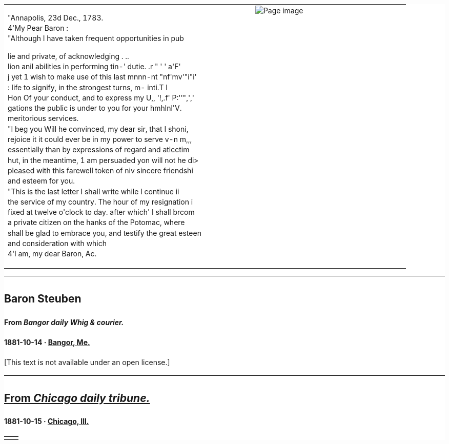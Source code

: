 <table style="width: 100%;"><tr><td style="width: 50%">

  
&quot;Annapolis, 23d Dec., 1783.  
4&#x27;My Pear Baron :  
&quot;Although I have taken frequent opportunities in pub  
  
lie and private, of acknowledging . ..  
lion anil abilities in performing tin-&#x27; dutie. .r &quot; &#x27; &#x27; a&#x27;F&#x27;  
j yet 1 wish to make use of this last mnnn-nt &quot;nf&#x27;mv&#x27;&quot;i&quot;i&#x27;  
: life to signify, in the strongest turns, m\- inti.T I  
Hon Of your conduct, and to express my U,, &#x27;!,.f&#x27; P:&#x27;&#x27;&quot;,&#x27;,&#x27;  
gations the public is under to you for your hmhlnl&#x27;V.  
meritorious services.  
&quot;I beg you Will he convinced, my dear sir, that I shoni,  
rejoice it it could ever be in my power to serve v-n m,,,  
essentially than by expressions of regard and atlcctim  
hut, in the meantime, 1 am persuaded yon will not he di&gt;  
pleased with this farewell token of niv sincere friendshi  
and esteem for you.  
&quot;This is the last letter I shall write while I continue ii  
the service of my country. The hour of my resignation i  
fixed at twelve o&#x27;clock to day. after which&#x27; I shall brcom  
a private citizen on the hanks of the Potomac, where  
shall be glad to embrace you, and testify the great esteen  
and consideration with which  
4&#x27;l am, my dear Baron, Ac.
</td><td style="width: 50%; max-height: 75%; margin: auto; display: block;">
<img alt="Page image" src="https://tile.loc.gov/image-services/iiif/service:ndnp:mdu:batch_mdu_kale_ver01:data:sn83009573:00296026335:1858090301:0230/pct:57.027593997095366,8.244955074385034,25.388628906460116,87.77065841802917/!600,600/0/default.jpg"/>
</td>
</tr></table>

---

## Baron Steuben

#### From _Bangor daily Whig & courier._

#### 1881-10-14 &middot; [Bangor, Me.](http://dbpedia.org/resource/Bangor%2C_Maine)

[This text is not available under an open license.]

---

## [From _Chicago daily tribune._](https://www.loc.gov/resource/sn84031492/1881-10-15/ed-1/?sp=4)

#### 1881-10-15 &middot; [Chicago, Ill.](http://dbpedia.org/resource/Chicago)

<table style="width: 100%;"><tr><td style="width: 50%">
